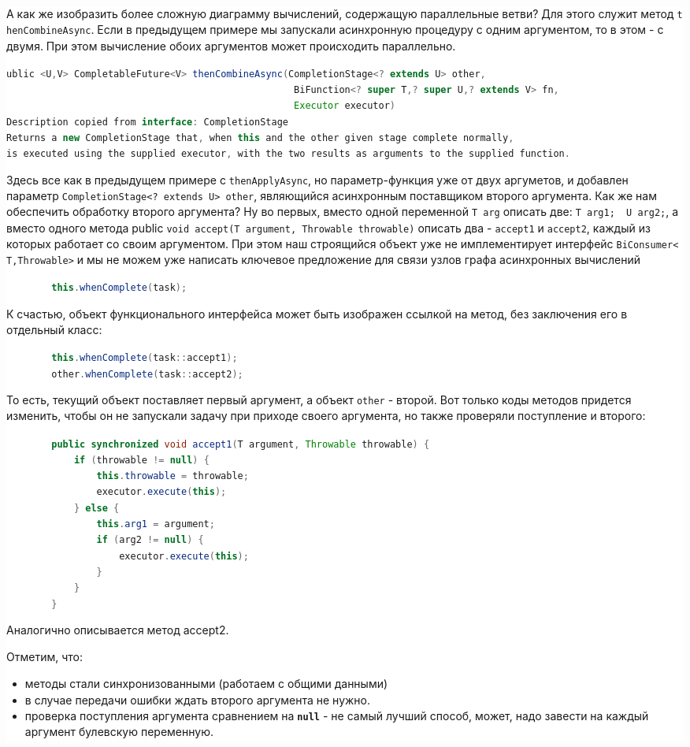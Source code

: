 A как же изобразить более сложную диаграмму вычислений, содержащую параллельные ветви? 
Для этого служит метод `thenCombineAsync`. 
Если в предыдущем примере мы запускали асинхронную процедуру с одним аргументом, то в этом - с двумя.
При этом вычисление обоих аргументов может происходить параллельно.
```java
ublic <U,V> CompletableFuture<V> thenCombineAsync(CompletionStage<? extends U> other,
                                                   BiFunction<? super T,? super U,? extends V> fn,
                                                   Executor executor)
Description copied from interface: CompletionStage
Returns a new CompletionStage that, when this and the other given stage complete normally,
is executed using the supplied executor, with the two results as arguments to the supplied function. 
```
Здесь все как в предыдущем примере с `thenApplyAsync`, но параметр-функция уже от двух аргуметов,
и добавлен параметр `CompletionStage<? extends U> other`, являющийся асинхронным поставщиком второго аргумента.
Как же нам обеспечить обработку второго аргумента? 
Ну во первых, вместо одной переменной `T arg` описать две: `T arg1;  U arg2;`,
a вместо одного метода public `void accept(T argument, Throwable throwable)` описать два - `accept1` и `accept2`,
каждый из которых работает со своим аргументом.
При этом наш строящийся объект уже не имплементирует интерфейс `BiConsumer<T,Throwable>` и мы не можем уже написать
ключевое предложение для связи узлов графа асинхронных вычислений
```java
        this.whenComplete(task);
```
К счастью, объект функционального интерфейса может быть изображен ссылкой на метод, без заключения его в отдельный класс:
```java
        this.whenComplete(task::accept1);
        other.whenComplete(task::accept2);
```
То есть, текущий объект поставляет первый аргумент, а объект `other` - второй.
Вот только коды методов придется изменить, чтобы он не запускали задачу при приходе своего аргумента, но также проверяли поступление и второго:

```java
        public synchronized void accept1(T argument, Throwable throwable) {
            if (throwable != null) {
                this.throwable = throwable;
                executor.execute(this);
            } else {
                this.arg1 = argument;
                if (arg2 != null) {
                    executor.execute(this);
                }
            }
        }
```
Аналогично описывается метод accept2.

Отметим, что:
- методы стали синхронизованными (работаем с общими данными)
- в случае передачи ошибки ждать второго аргумента не нужно.
- проверка поступления аргумента сравнением на **`null`** - не самый лучший способ, может, надо завести на каждый аргумент булевскую переменную.
